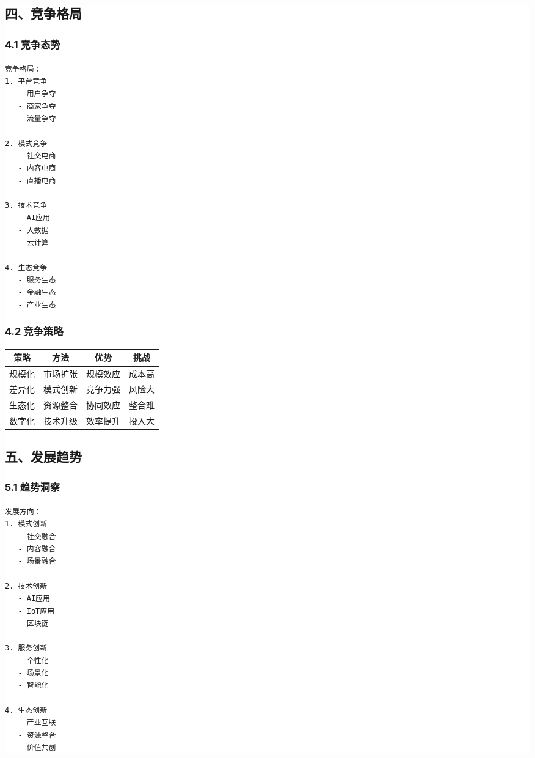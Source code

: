## 四、竞争格局

### 4.1 竞争态势
```
竞争格局：
1. 平台竞争
   - 用户争夺
   - 商家争夺
   - 流量争夺

2. 模式竞争
   - 社交电商
   - 内容电商
   - 直播电商

3. 技术竞争
   - AI应用
   - 大数据
   - 云计算

4. 生态竞争
   - 服务生态
   - 金融生态
   - 产业生态
```

### 4.2 竞争策略
| 策略 | 方法 | 优势 | 挑战 |
|------|------|------|------|
| 规模化 | 市场扩张 | 规模效应 | 成本高 |
| 差异化 | 模式创新 | 竞争力强 | 风险大 |
| 生态化 | 资源整合 | 协同效应 | 整合难 |
| 数字化 | 技术升级 | 效率提升 | 投入大 |

## 五、发展趋势

### 5.1 趋势洞察
```
发展方向：
1. 模式创新
   - 社交融合
   - 内容融合
   - 场景融合

2. 技术创新
   - AI应用
   - IoT应用
   - 区块链

3. 服务创新
   - 个性化
   - 场景化
   - 智能化

4. 生态创新
   - 产业互联
   - 资源整合
   - 价值共创
```
